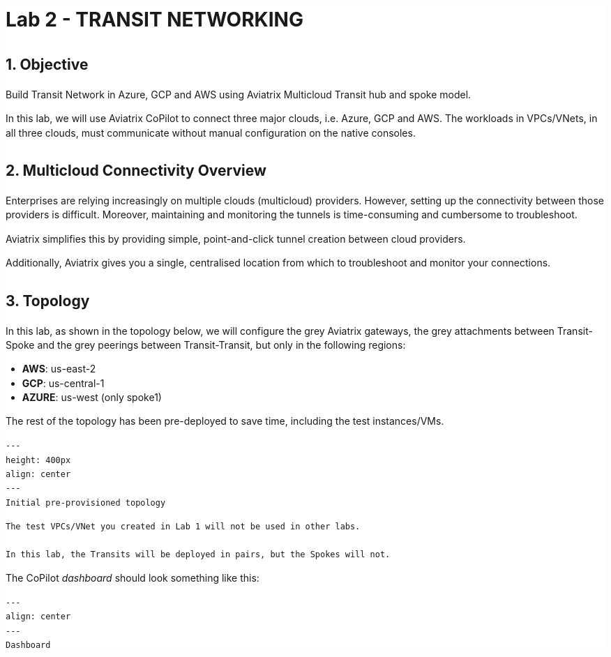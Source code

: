 # Lab 2 - TRANSIT NETWORKING

## 1. Objective

Build Transit Network in Azure, GCP and AWS using Aviatrix Multicloud Transit hub and spoke model.

In this lab, we will use Aviatrix CoPilot to connect three major clouds, i.e. Azure, GCP and AWS. The workloads in VPCs/VNets, in all three clouds, must communicate without manual configuration on the native consoles.

## 2. Multicloud Connectivity Overview

Enterprises are relying increasingly on multiple clouds (multicloud) providers. However, setting up the connectivity between those providers is difficult. Moreover, maintaining and monitoring the tunnels is time-consuming and cumbersome to troubleshoot.

Aviatrix simplifies this by providing simple, point-and-click tunnel creation between cloud providers.

Additionally, Aviatrix gives you a single, centralised location from which to troubleshoot and monitor your connections.

## 3. Topology

In this lab, as shown in the topology below, we will configure the grey Aviatrix gateways, the grey attachments between Transit-Spoke and the grey peerings between Transit-Transit, but only in the following regions:

- **AWS**: us-east-2
- **GCP**: us-central-1
- **AZURE**: us-west (only spoke1)

The rest of the topology has been pre-deployed to save time, including the test instances/VMs.

```{figure} images/lab2-topology.png
---
height: 400px
align: center
---
Initial pre-provisioned topology
```

```{note}
The test VPCs/VNet you created in Lab 1 will not be used in other labs.

In this lab, the Transits will be deployed in pairs, but the Spokes will not.
```

The CoPilot *dashboard* should look something like this:

```{figure} images/lab2-dashboard.png
---
align: center
---
Dashboard
```
